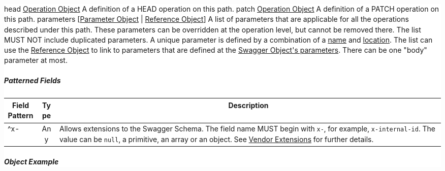 <td>
<a name="user-content-pathItemHead"></a>head</td>
<td align="center"><a href="#operationObject">Operation Object</a></td>
<td>A definition of a HEAD operation on this path.</td>
</tr>
<tr>
<td>
<a name="user-content-pathItemPatch"></a>patch</td>
<td align="center"><a href="#operationObject">Operation Object</a></td>
<td>A definition of a PATCH operation on this path.</td>
</tr>
<tr>
<td>
<a name="user-content-pathItemParameters"></a>parameters</td>
<td align="center">[<a href="#parameterObject">Parameter Object</a> | <a href="#referenceObject">Reference Object</a>]</td>
<td>A list of parameters that are applicable for all the operations described under this path. These parameters can be overridden at the operation level, but cannot be removed there. The list MUST NOT include duplicated parameters. A unique parameter is defined by a combination of a <a href="#parameterName">name</a> and <a href="#parameterIn">location</a>. The list can use the <a href="#referenceObject">Reference Object</a> to link to parameters that are defined at the <a href="#swaggerParameters">Swagger Object's parameters</a>. There can be one "body" parameter at most.</td>
</tr>
</tbody>
</table>

<h5>
<a id="user-content-patterned-fields-1" class="anchor" href="#patterned-fields-1" aria-hidden="true"><span class="octicon octicon-link"></span></a>Patterned Fields</h5>

<table>
<thead>
<tr>
<th>Field Pattern</th>
<th align="center">Type</th>
<th>Description</th>
</tr>
</thead>
<tbody>
<tr>
<td>
<a name="user-content-pathItemExtensions"></a>^x-</td>
<td align="center">Any</td>
<td>Allows extensions to the Swagger Schema. The field name MUST begin with <code>x-</code>, for example, <code>x-internal-id</code>. The value can be <code>null</code>, a primitive, an array or an object. See <a href="#vendorExtensions">Vendor Extensions</a> for further details.</td>
</tr>
</tbody>
</table>

<h5>
<a id="user-content-object-example-5" class="anchor" href="#object-example-5" aria-hidden="true"><span class="octicon octicon-link"></span></a>Object Example</h5>
